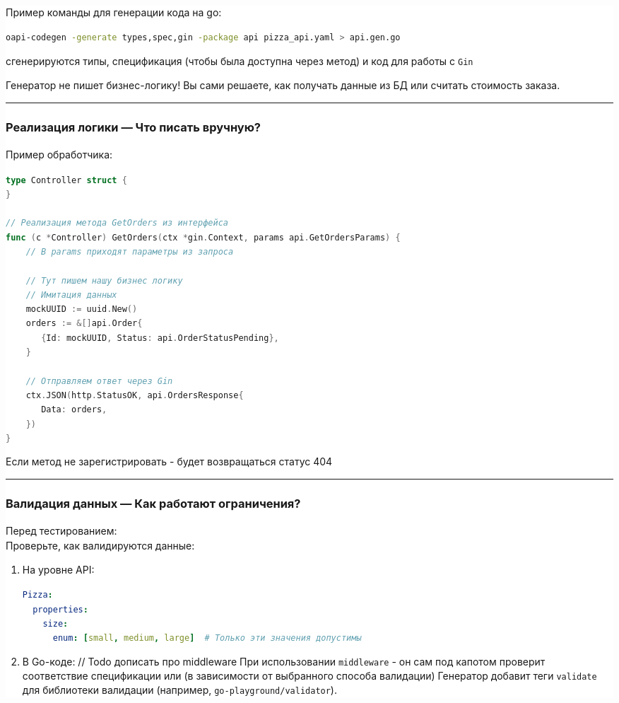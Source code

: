 
Пример команды для генерации кода на go:  
```bash
oapi-codegen -generate types,spec,gin -package api pizza_api.yaml > api.gen.go
```
сгенерируются типы, спецификация (чтобы была доступна через метод) и код для работы с `Gin`

Генератор не пишет бизнес-логику! Вы сами решаете, как получать данные из БД или считать стоимость заказа.

---

### Реализация логики — Что писать вручную?    

Пример обработчика:  
```go
type Controller struct {
}

// Реализация метода GetOrders из интерфейса
func (c *Controller) GetOrders(ctx *gin.Context, params api.GetOrdersParams) {  
    // В params приходят параметры из запроса
  
    // Тут пишем нашу бизнес логику  
    // Имитация данных    
    mockUUID := uuid.New()  
    orders := &[]api.Order{  
       {Id: mockUUID, Status: api.OrderStatusPending},  
    }  
  
    // Отправляем ответ через Gin  
    ctx.JSON(http.StatusOK, api.OrdersResponse{  
       Data: orders,  
    })  
}
```

Если метод не зарегистрировать - будет возвращаться статус 404

---

### Валидация данных — Как работают ограничения?  
Перед тестированием:  
Проверьте, как валидируются данные:  
1. На уровне API:  
   ```yaml
   Pizza:
     properties:
       size:
         enum: [small, medium, large]  # Только эти значения допустимы
   ```
2. В Go-коде:  // Todo дописать про middleware
При использовании `middleware` - он сам под капотом проверит соответствие спецификации
или (в зависимости от выбранного способа валидации)
Генератор добавит теги `validate` для библиотеки валидации (например, `go-playground/validator`).
